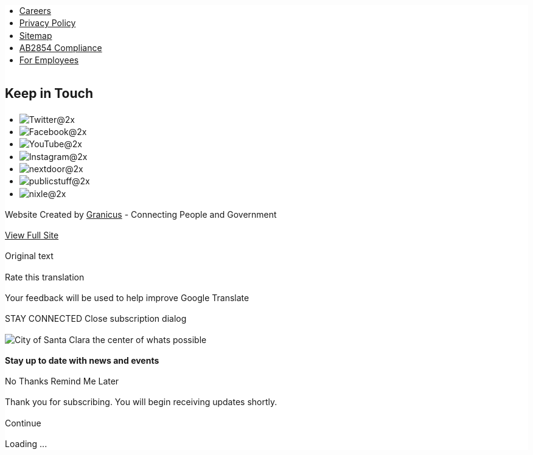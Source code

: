 - [Careers](https://www.santaclaraca.gov/i-want-to/work-in-santa-clara/city-jobs)
- [Privacy Policy](https://www.santaclaraca.gov/our-city/government/governance/privacy-website-policies)
- [Sitemap](https://www.santaclaraca.gov/services/sitemap)
- [AB2854 Compliance](https://www.santaclaraca.gov/our-city/departments-a-f/finance/ab2854-compliance)
- [For Employees](https://ess.santaclaraca.gov)

## Keep in Touch

- ![Twitter@2x](https://www.santaclaraca.gov/home/showpublishedimage/61394/638761929523670000)
- ![Facebook@2x](https://www.santaclaraca.gov/home/showpublishedimage/61374/638762586580700000)
- ![YouTube@2x](https://www.santaclaraca.gov/home/showpublishedimage/61398/636989502473070000)
- ![Instagram@2x](https://www.santaclaraca.gov/home/showpublishedimage/61378/636989502436200000)
- ![nextdoor@2x](https://www.santaclaraca.gov/home/showpublishedimage/61382/637360224576670000)
- ![publicstuff@2x](https://www.santaclaraca.gov/home/showpublishedimage/61390/636989502457770000)
- ![nixle@2x](https://www.santaclaraca.gov/home/showpublishedimage/61386/636989502450430000)

Website Created by [Granicus](https://granicus.com/government-website-design?utm_source=customer&utm_medium=footer&utm_campaign=govAccesswebsite) - Connecting People and Government

[View Full Site](https:void%280%29;)

Original text

Rate this translation

Your feedback will be used to help improve Google Translate

STAY CONNECTED Close subscription dialog

![City of Santa Clara the center of whats possible](https://content.govdelivery.com/attachments/fancy_images/CASANTACLARA/2020/09/3703547/sc-slider-2_original.png)

**Stay up to date with news and events**

No Thanks Remind Me Later

Thank you for subscribing. You will begin receiving updates shortly.

Continue

Loading ...